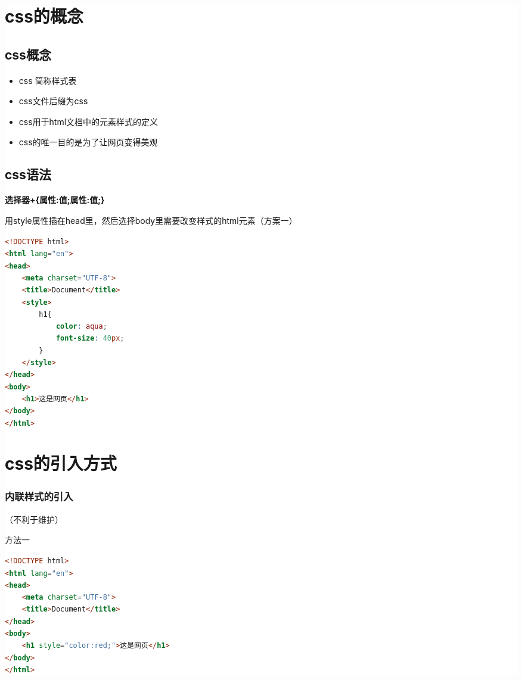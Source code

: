 # css的概念

## css概念

- css 简称样式表

- css文件后缀为css

- css用于html文档中的元素样式的定义

- css的唯一目的是为了让网页变得美观

  

## css语法

**选择器+{属性:值;属性:值;}**

用style属性插在head里，然后选择body里需要改变样式的html元素（方案一）

```html
<!DOCTYPE html>
<html lang="en">
<head>
    <meta charset="UTF-8">
    <title>Document</title>
    <style>
        h1{
            color: aqua;
            font-size: 40px;
        }
    </style>
</head>
<body>
    <h1>这是网页</h1>
</body>
</html>
```

# css的引入方式

### **内联样式的引入**

（不利于维护）

方法一

```html
<!DOCTYPE html>
<html lang="en">
<head>
    <meta charset="UTF-8">
    <title>Document</title>
</head>
<body>
    <h1 style="color:red;">这是网页</h1>
</body>
</html>
```
